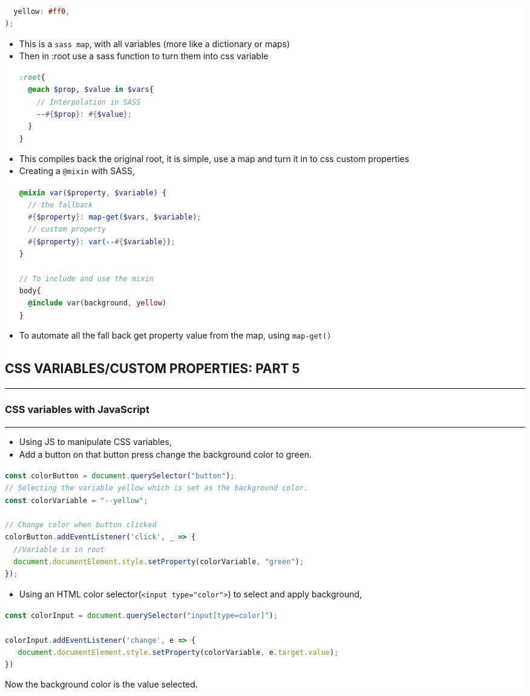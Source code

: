   ```scss
    yellow: #ff0,
  );
  ```
* This is a `sass map`, with all variables (more like a dictionary or maps)
* Then in :root use a sass function to turn them into css variable
  ```scss
  :root{
    @each $prop, $value in $vars{
      // Interpolation in SASS
      --#{$prop}: #{$value};
    }
  }
  ```
* This compiles back the original root, it is simple, use a map and turn it in to css custom properties
* Creating a `@mixin` with SASS,
  ```scss
  @mixin var($property, $variable) {
    // the fallback
    #{$property}: map-get($vars, $variable);
    // custom property
    #{$property}: var(--#{$variable});
  }

  // To include and use the mixin
  body{
    @include var(background, yellow)
  }
  ```
* To automate all the fall back get property value from the map, using `map-get()`

## CSS VARIABLES/CUSTOM PROPERTIES: PART 5
---

### CSS variables with JavaScript
---
* Using JS to manipulate CSS variables,
* Add a button on that button press change the background color to green.
```javascript
const colorButton = document.querySelector("button");
// Selecting the variable yellow which is set as the background color.
const colorVariable = "--yellow";

// Change color when button clicked
colorButton.addEventListener('click', _ => {
  //Variable is in root
  document.documentElement.style.setProperty(colorVariable, "green");
});

```
* Using an HTML color selector(`<input type="color">`) to select and apply background,
```javascript
const colorInput = document.querySelector("input[type=color]");

colorInput.addEventListener('change', e => {
   document.documentElement.style.setProperty(colorVariable, e.target.value);
})
```
Now the background color is the value selected.